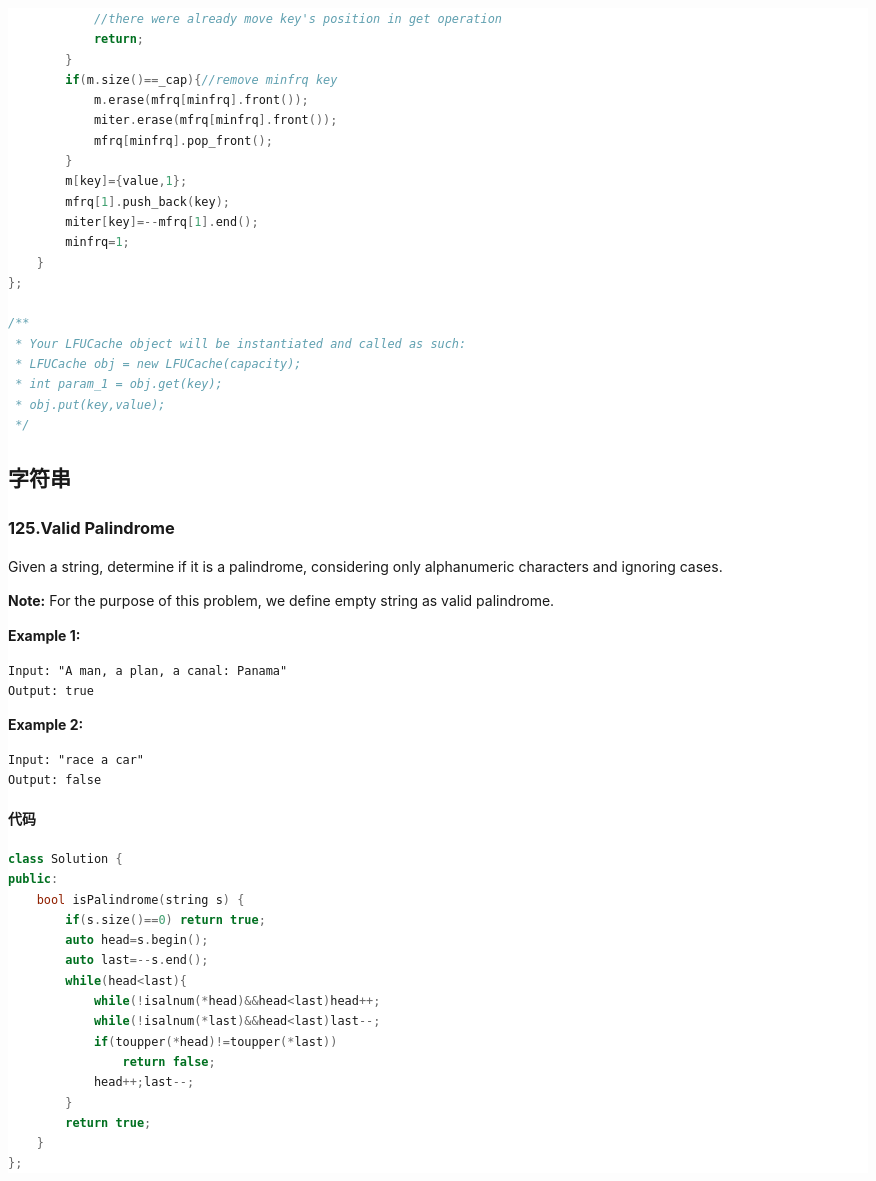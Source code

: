 ```cpp
            //there were already move key's position in get operation
            return;
        }
        if(m.size()==_cap){//remove minfrq key
            m.erase(mfrq[minfrq].front());
            miter.erase(mfrq[minfrq].front());
            mfrq[minfrq].pop_front();
        }
        m[key]={value,1};
        mfrq[1].push_back(key);
        miter[key]=--mfrq[1].end();
        minfrq=1;
    }
};

/**
 * Your LFUCache object will be instantiated and called as such:
 * LFUCache obj = new LFUCache(capacity);
 * int param_1 = obj.get(key);
 * obj.put(key,value);
 */
```

## 字符串

### 125.Valid Palindrome

Given a string, determine if it is a palindrome, considering only alphanumeric characters and ignoring cases.

**Note:** For the purpose of this problem, we define empty string as valid palindrome.

**Example 1:**

```
Input: "A man, a plan, a canal: Panama"
Output: true

```

**Example 2:**

```
Input: "race a car"
Output: false
```

#### 代码

```cpp
class Solution {
public:
    bool isPalindrome(string s) {
        if(s.size()==0) return true;
        auto head=s.begin();
        auto last=--s.end();
        while(head<last){
            while(!isalnum(*head)&&head<last)head++;
            while(!isalnum(*last)&&head<last)last--;
            if(toupper(*head)!=toupper(*last))
                return false;
            head++;last--;
        }
        return true;
    }
};
```